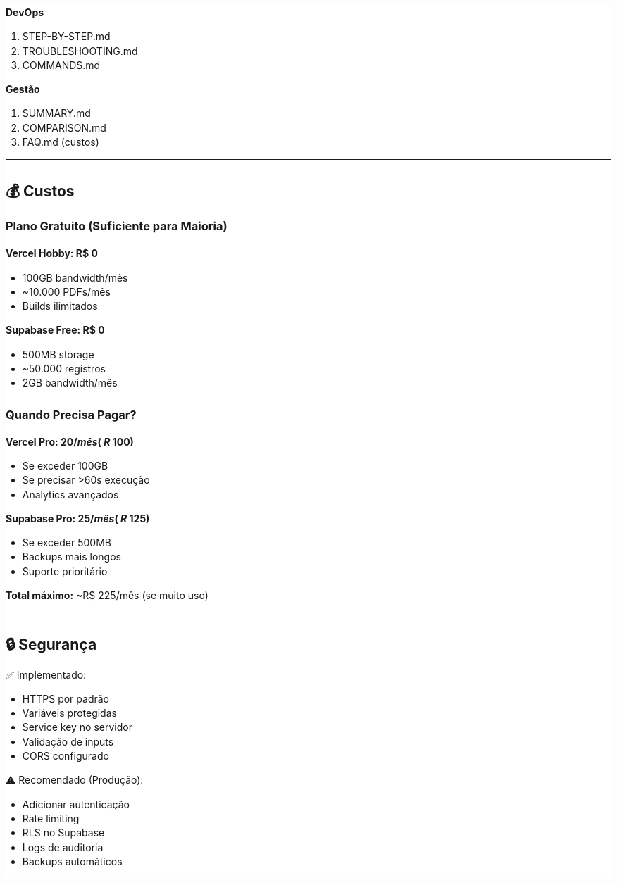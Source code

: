 **DevOps**
1. STEP-BY-STEP.md
2. TROUBLESHOOTING.md
3. COMMANDS.md

**Gestão**
1. SUMMARY.md
2. COMPARISON.md
3. FAQ.md (custos)

---

## 💰 Custos

### Plano Gratuito (Suficiente para Maioria)

**Vercel Hobby: R$ 0**
- 100GB bandwidth/mês
- ~10.000 PDFs/mês
- Builds ilimitados

**Supabase Free: R$ 0**
- 500MB storage
- ~50.000 registros
- 2GB bandwidth/mês

### Quando Precisa Pagar?

**Vercel Pro: $20/mês (~R$ 100)**
- Se exceder 100GB
- Se precisar >60s execução
- Analytics avançados

**Supabase Pro: $25/mês (~R$ 125)**
- Se exceder 500MB
- Backups mais longos
- Suporte prioritário

**Total máximo:** ~R$ 225/mês (se muito uso)

---

## 🔒 Segurança

✅ Implementado:
- HTTPS por padrão
- Variáveis protegidas
- Service key no servidor
- Validação de inputs
- CORS configurado

⚠️ Recomendado (Produção):
- Adicionar autenticação
- Rate limiting
- RLS no Supabase
- Logs de auditoria
- Backups automáticos

---